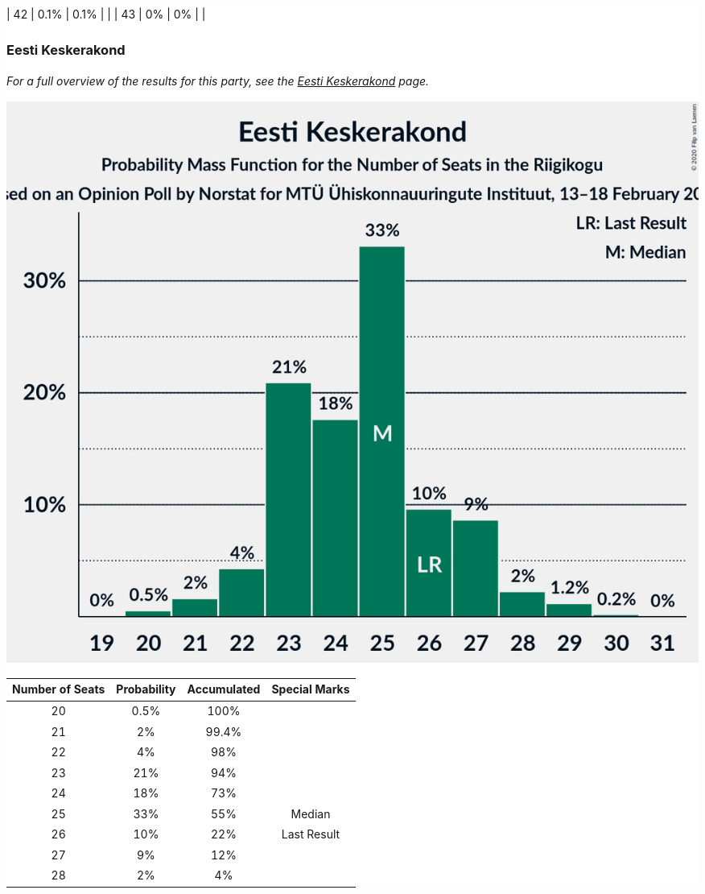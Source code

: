 | 42 | 0.1% | 0.1% |  |
| 43 | 0% | 0% |  |

### Eesti Keskerakond

*For a full overview of the results for this party, see the [Eesti Keskerakond](party-eestikeskerakond.html) page.*

![Graph with seats probability mass function not yet produced](2020-02-18-Norstat-seats-pmf-eestikeskerakond.png "Seats Probability Mass Function")

| Number of Seats | Probability | Accumulated | Special Marks |
|:---------------:|:-----------:|:-----------:|:-------------:|
| 20 | 0.5% | 100% |  |
| 21 | 2% | 99.4% |  |
| 22 | 4% | 98% |  |
| 23 | 21% | 94% |  |
| 24 | 18% | 73% |  |
| 25 | 33% | 55% | Median |
| 26 | 10% | 22% | Last Result |
| 27 | 9% | 12% |  |
| 28 | 2% | 4% |  |